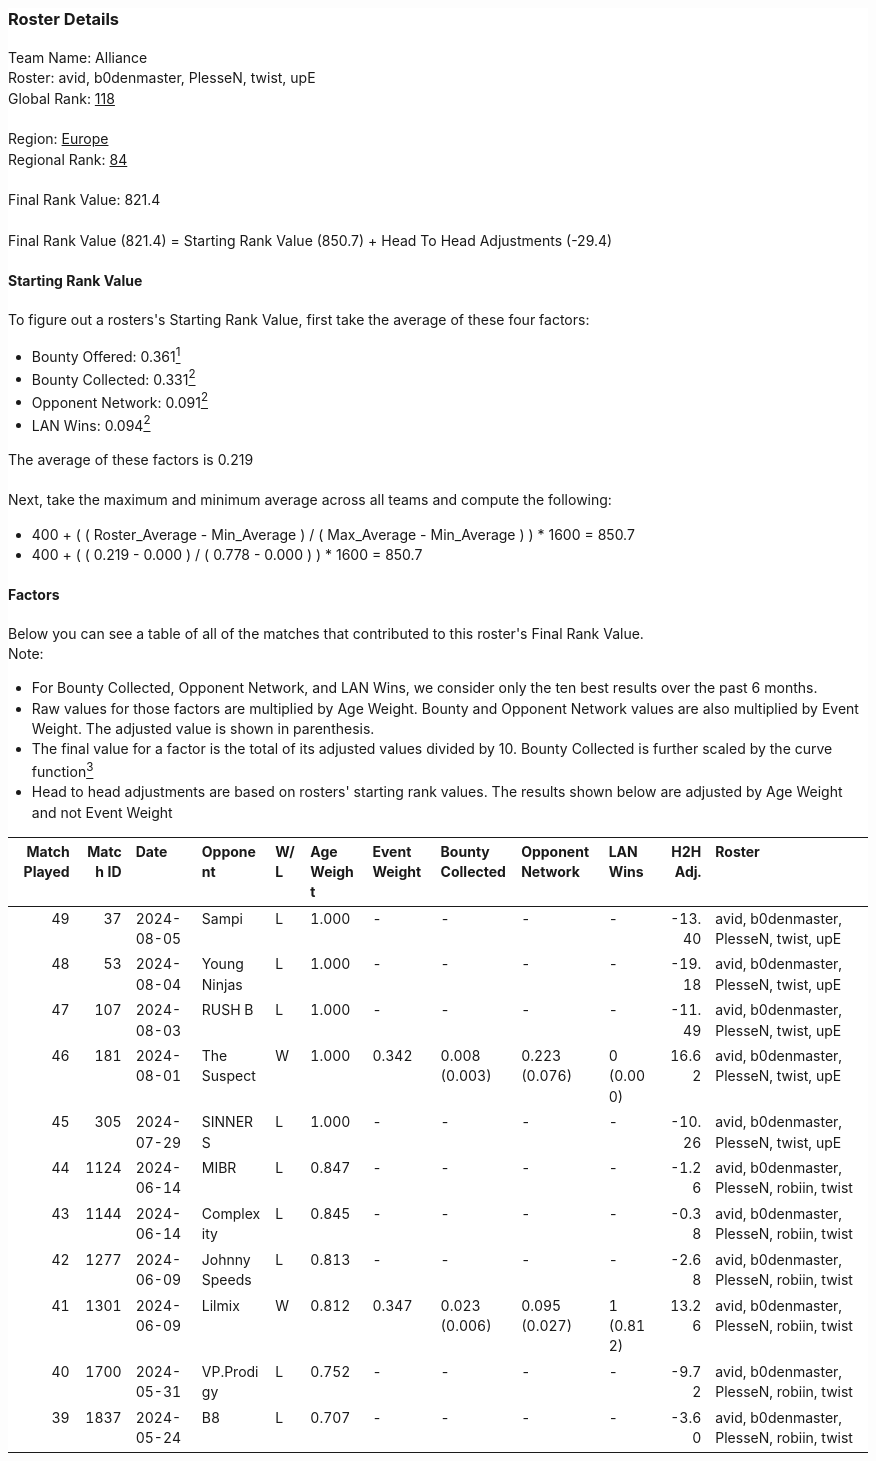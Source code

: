 ### Roster Details<br />
Team Name: Alliance<br />
Roster: avid, b0denmaster, PlesseN, twist, upE<br />
Global Rank: [118](../standings_global.md)<br />
<br />
Region: [Europe]( ../standings_europe.md)<br />
Regional Rank: [84]( ../standings_europe.md)<br />
<br />
Final Rank Value:  821.4<br />
<br />
Final Rank Value (821.4) = Starting Rank Value (850.7) + Head To Head Adjustments (-29.4)<br />

#### Starting Rank Value<br />
To figure out a rosters's Starting Rank Value, first take the average of these four factors:<br />
- Bounty Offered: 0.361[<sup>1</sup>](#table2)
- Bounty Collected: 0.331[<sup>2</sup>](#table1)
- Opponent Network: 0.091[<sup>2</sup>](#table1)
- LAN Wins: 0.094[<sup>2</sup>](#table1)

The average of these factors is 0.219<br />
<br />
Next, take the maximum and minimum average across all teams and compute the following:<br />
- 400 + ( ( Roster_Average - Min_Average ) / ( Max_Average - Min_Average ) ) * 1600 = 850.7
- 400 + ( ( 0.219 - 0.000 ) / ( 0.778 - 0.000 ) ) * 1600 = 850.7


#### Factors<br />
Below you can see a table of all of the matches that contributed to this roster's Final Rank Value.<br />
Note:<br />

- For Bounty Collected, Opponent Network, and LAN Wins, we consider only the ten best results over the past 6 months.
- Raw values for those factors are multiplied by Age Weight. Bounty and Opponent Network values are also multiplied by Event Weight. The adjusted value is shown in parenthesis.
- The final value for a factor is the total of its adjusted values divided by 10. Bounty Collected is further scaled by the curve function[<sup>3</sup>](#curveFunction)
- Head to head adjustments are based on rosters' starting rank values. The results shown below are adjusted by Age Weight and not Event Weight
<span id="table1"></span><br />


| Match Played | Match ID | Date       | Opponent        | W/L | Age Weight | Event Weight | Bounty Collected | Opponent Network | LAN Wins  | H2H Adj. | Roster                                    |
| -: | -: | :- | :- | :- | :- | :- | :- | :- | :- | -: | :- |
|           49 |       37 | 2024-08-05 | Sampi           | L   | 1.000      | -            | -                | -                | -         |   -13.40 | avid, b0denmaster, PlesseN, twist, upE    |
|           48 |       53 | 2024-08-04 | Young Ninjas    | L   | 1.000      | -            | -                | -                | -         |   -19.18 | avid, b0denmaster, PlesseN, twist, upE    |
|           47 |      107 | 2024-08-03 | RUSH B          | L   | 1.000      | -            | -                | -                | -         |   -11.49 | avid, b0denmaster, PlesseN, twist, upE    |
|           46 |      181 | 2024-08-01 | The Suspect     | W   | 1.000      | 0.342        | 0.008 (0.003)    | 0.223 (0.076)    | 0 (0.000) |    16.62 | avid, b0denmaster, PlesseN, twist, upE    |
|           45 |      305 | 2024-07-29 | SINNERS         | L   | 1.000      | -            | -                | -                | -         |   -10.26 | avid, b0denmaster, PlesseN, twist, upE    |
|           44 |     1124 | 2024-06-14 | MIBR            | L   | 0.847      | -            | -                | -                | -         |    -1.26 | avid, b0denmaster, PlesseN, robiin, twist |
|           43 |     1144 | 2024-06-14 | Complexity      | L   | 0.845      | -            | -                | -                | -         |    -0.38 | avid, b0denmaster, PlesseN, robiin, twist |
|           42 |     1277 | 2024-06-09 | Johnny Speeds   | L   | 0.813      | -            | -                | -                | -         |    -2.68 | avid, b0denmaster, PlesseN, robiin, twist |
|           41 |     1301 | 2024-06-09 | Lilmix          | W   | 0.812      | 0.347        | 0.023 (0.006)    | 0.095 (0.027)    | 1 (0.812) |    13.26 | avid, b0denmaster, PlesseN, robiin, twist |
|           40 |     1700 | 2024-05-31 | VP.Prodigy      | L   | 0.752      | -            | -                | -                | -         |    -9.72 | avid, b0denmaster, PlesseN, robiin, twist |
|           39 |     1837 | 2024-05-24 | B8              | L   | 0.707      | -            | -                | -                | -         |    -3.60 | avid, b0denmaster, PlesseN, robiin, twist |